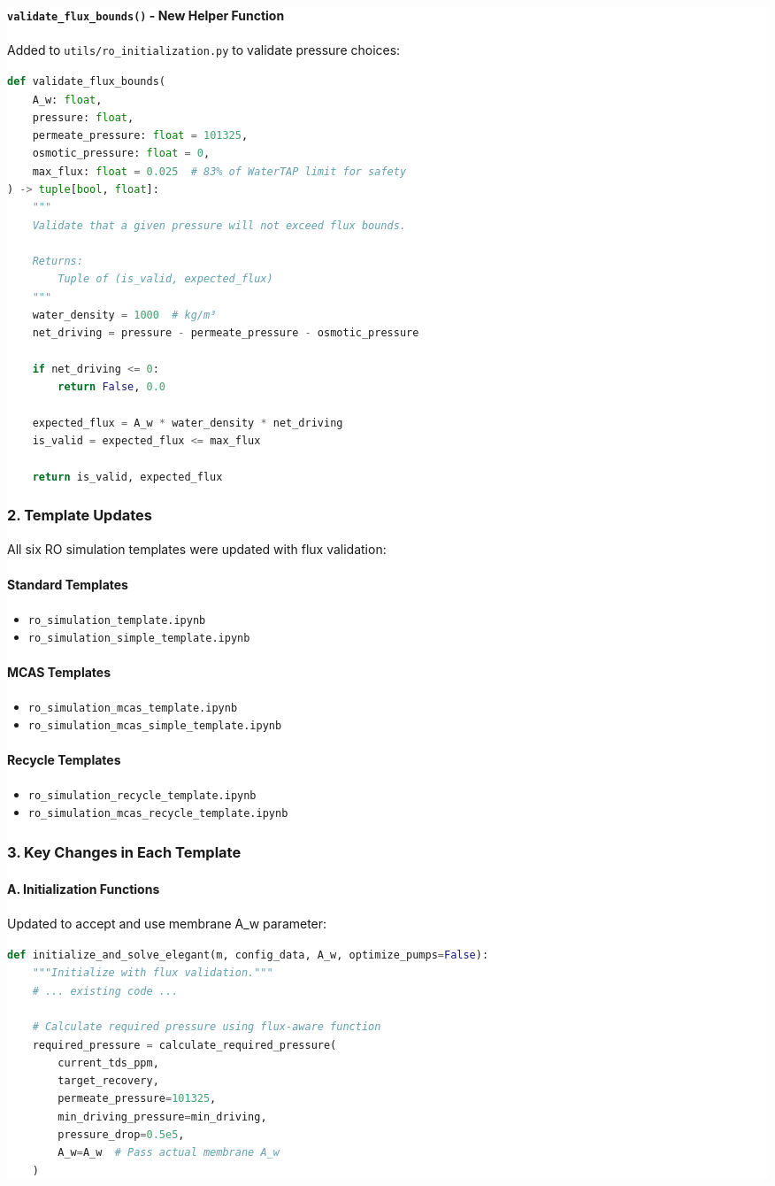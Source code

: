 #### `validate_flux_bounds()` - New Helper Function
Added to `utils/ro_initialization.py` to validate pressure choices:

```python
def validate_flux_bounds(
    A_w: float,
    pressure: float,
    permeate_pressure: float = 101325,
    osmotic_pressure: float = 0,
    max_flux: float = 0.025  # 83% of WaterTAP limit for safety
) -> tuple[bool, float]:
    """
    Validate that a given pressure will not exceed flux bounds.
    
    Returns:
        Tuple of (is_valid, expected_flux)
    """
    water_density = 1000  # kg/m³
    net_driving = pressure - permeate_pressure - osmotic_pressure
    
    if net_driving <= 0:
        return False, 0.0
    
    expected_flux = A_w * water_density * net_driving
    is_valid = expected_flux <= max_flux
    
    return is_valid, expected_flux
```

### 2. Template Updates

All six RO simulation templates were updated with flux validation:

#### Standard Templates
- `ro_simulation_template.ipynb`
- `ro_simulation_simple_template.ipynb`

#### MCAS Templates  
- `ro_simulation_mcas_template.ipynb`
- `ro_simulation_mcas_simple_template.ipynb`

#### Recycle Templates
- `ro_simulation_recycle_template.ipynb`
- `ro_simulation_mcas_recycle_template.ipynb`

### 3. Key Changes in Each Template

#### A. Initialization Functions
Updated to accept and use membrane A_w parameter:

```python
def initialize_and_solve_elegant(m, config_data, A_w, optimize_pumps=False):
    """Initialize with flux validation."""
    # ... existing code ...
    
    # Calculate required pressure using flux-aware function
    required_pressure = calculate_required_pressure(
        current_tds_ppm,
        target_recovery,
        permeate_pressure=101325,
        min_driving_pressure=min_driving,
        pressure_drop=0.5e5,
        A_w=A_w  # Pass actual membrane A_w
    )
```